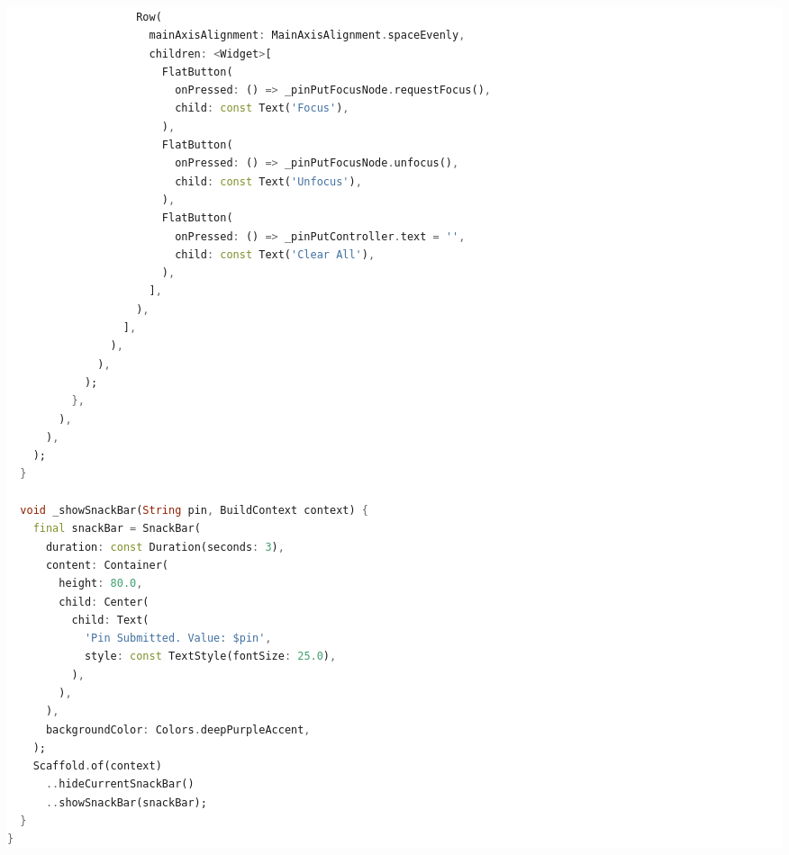 ```dart
                    Row(
                      mainAxisAlignment: MainAxisAlignment.spaceEvenly,
                      children: <Widget>[
                        FlatButton(
                          onPressed: () => _pinPutFocusNode.requestFocus(),
                          child: const Text('Focus'),
                        ),
                        FlatButton(
                          onPressed: () => _pinPutFocusNode.unfocus(),
                          child: const Text('Unfocus'),
                        ),
                        FlatButton(
                          onPressed: () => _pinPutController.text = '',
                          child: const Text('Clear All'),
                        ),
                      ],
                    ),
                  ],
                ),
              ),
            );
          },
        ),
      ),
    );
  }

  void _showSnackBar(String pin, BuildContext context) {
    final snackBar = SnackBar(
      duration: const Duration(seconds: 3),
      content: Container(
        height: 80.0,
        child: Center(
          child: Text(
            'Pin Submitted. Value: $pin',
            style: const TextStyle(fontSize: 25.0),
          ),
        ),
      ),
      backgroundColor: Colors.deepPurpleAccent,
    );
    Scaffold.of(context)
      ..hideCurrentSnackBar()
      ..showSnackBar(snackBar);
  }
}
```

